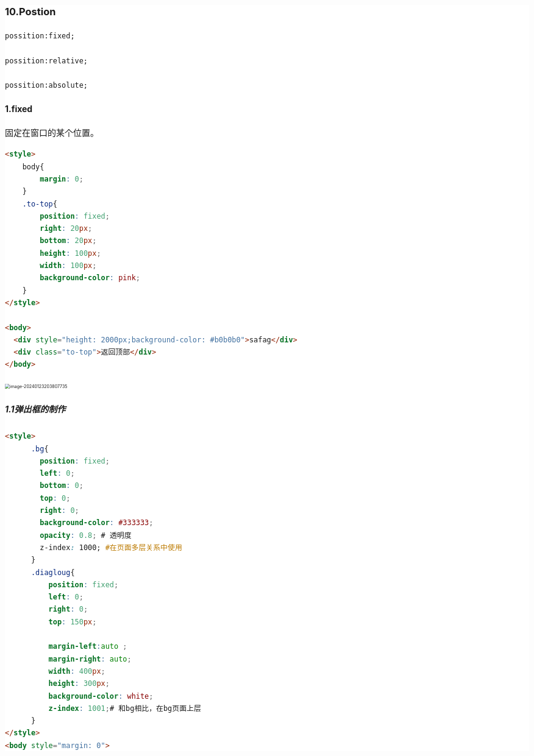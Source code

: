 ### 10.Postion

```
possition:fixed;

possition:relative;

possition:absolute;
```

#### 1.fixed

固定在窗口的某个位置。

```HTML
<style>
    body{
        margin: 0;
    }
    .to-top{
        position: fixed;
        right: 20px;
        bottom: 20px;
        height: 100px;
        width: 100px;
        background-color: pink;
    }
</style>

<body>
  <div style="height: 2000px;background-color: #b0b0b0">safag</div>
  <div class="to-top">返回顶部</div>
</body>
```

<img src="C:\Users\战神\AppData\Roaming\Typora\typora-user-images\image-20240123203807735.png" alt="image-20240123203807735" style="zoom:50%;" />

##### 1.1弹出框的制作

```HTML
<style>
      .bg{
        position: fixed;
        left: 0;
        bottom: 0;
        top: 0;
        right: 0;
        background-color: #333333;
        opacity: 0.8; # 透明度
        z-index: 1000; #在页面多层关系中使用
      }
      .diagloug{
          position: fixed;
          left: 0;
          right: 0;
          top: 150px;

          margin-left:auto ;
          margin-right: auto;
          width: 400px;
          height: 300px;
          background-color: white;
          z-index: 1001;# 和bg相比，在bg页面上层
      }
</style>
<body style="margin: 0">
```